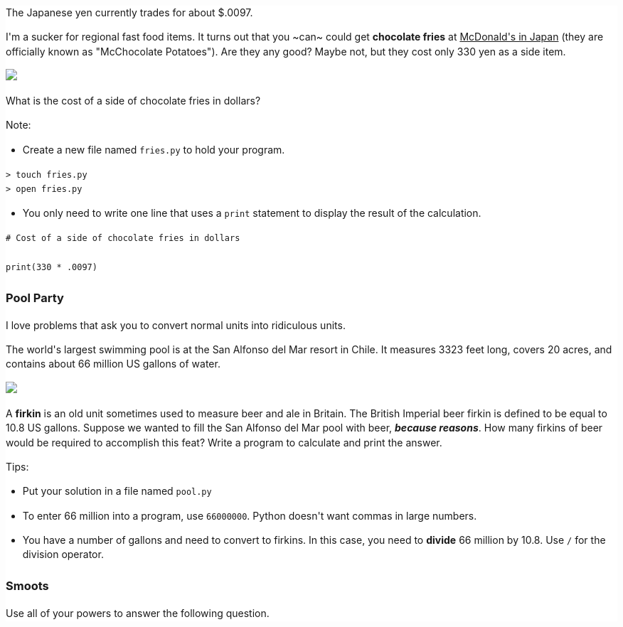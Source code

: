 The Japanese yen currently trades for about $.0097.

I'm a sucker for regional fast food items. It turns out that you ~can~ could get **chocolate fries** at [McDonald's in Japan](https://www.eater.com/2016/1/19/10790586/mcdonalds-chocolate-fries-japan) (they are officially known
as "McChocolate Potatoes"). Are they any good? Maybe not, but they cost only 330 yen as a side item.

<img src="https://cdn.vox-cdn.com/thumbor/WMJG04bu5nCmDiQ5mh0_chXelTY=/247x0:787x405/1820x1213/filters:focal(247x0:787x405):format(webp)/cdn.vox-cdn.com/uploads/chorus_image/image/48592139/McDonald_s_Chocolate_Fries.0.0.jpg" width="50%" />

What is the cost of a side of chocolate fries in dollars?

Note: 

- Create a new file named `fries.py` to hold your program.

```
> touch fries.py
> open fries.py
```

- You only need to write one line that uses a `print` statement to display the result of the calculation.

```
# Cost of a side of chocolate fries in dollars

print(330 * .0097)
```

### Pool Party

I love problems that ask you to convert normal units into ridiculous units.

The world's largest swimming pool is at the San Alfonso del Mar resort in Chile. It measures 3323 feet long, covers 20 acres, and contains about 66 million US gallons of water.

<img src="https://twistedsifter.files.wordpress.com/2012/05/san-alfonso-del-mar-aerial-satellite-from-above-algarrobo-chile-5.jpg" width="50%" />

A **firkin** is an old unit sometimes used to measure beer and ale in Britain. The British Imperial beer firkin is defined to be equal to 10.8 US gallons. 
Suppose we wanted to fill the San Alfonso del Mar pool with beer, ***because reasons***. How many firkins of beer would be required to accomplish this feat?
Write a program to calculate and print the answer.

Tips:

- Put your solution in a file named `pool.py`

- To enter 66 million into a program, use `66000000`. Python doesn't want commas in large numbers.

- You have a number of gallons and need to convert to firkins. In this case, you need to **divide** 66 million by 10.8. Use `/` for the division operator.

### Smoots

Use all of your powers to answer the following question.
